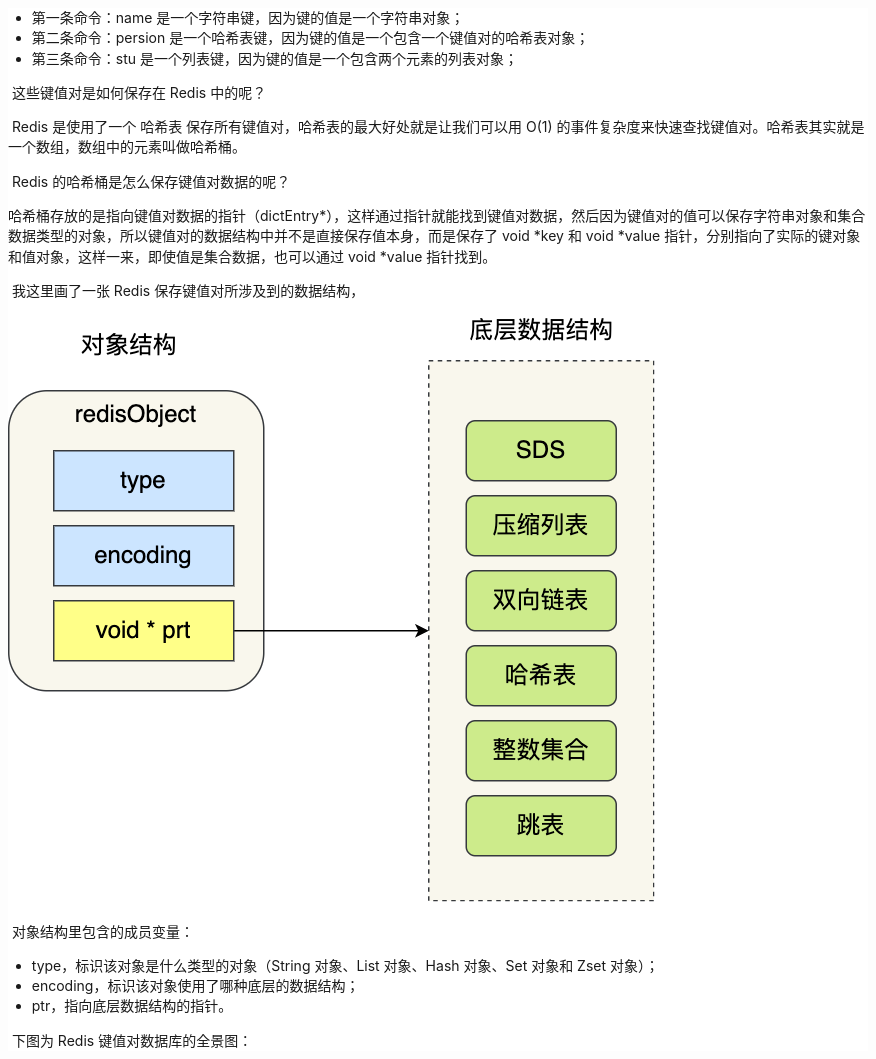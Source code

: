 - 第一条命令：name 是一个字符串键，因为键的值是一个字符串对象；
- 第二条命令：persion 是一个哈希表键，因为键的值是一个包含一个键值对的哈希表对象；
- 第三条命令：stu 是一个列表键，因为键的值是一个包含两个元素的列表对象；

​    这些键值对是如何保存在 Redis 中的呢？

​	Redis 是使用了一个 哈希表 保存所有键值对，哈希表的最大好处就是让我们可以用 O(1) 的事件复杂度来快速查找键值对。哈希表其实就是一个数组，数组中的元素叫做哈希桶。

​	Redis 的哈希桶是怎么保存键值对数据的呢？

​	哈希桶存放的是指向键值对数据的指针（dictEntry*），这样通过指针就能找到键值对数据，然后因为键值对的值可以保存字符串对象和集合数据类型的对象，所以键值对的数据结构中并不是直接保存值本身，而是保存了 void *key 和 void *value 指针，分别指向了实际的键对象和值对象，这样一来，即使值是集合数据，也可以通过 void *value 指针找到。

​	我这里画了一张 Redis 保存键值对所涉及到的数据结构，

![](image/对象结构.png)



​	对象结构里包含的成员变量：

- type，标识该对象是什么类型的对象（String 对象、List 对象、Hash 对象、Set 对象和 Zset 对象）；
- encoding，标识该对象使用了哪种底层的数据结构；
- ptr，指向底层数据结构的指针。

​    下图为 Redis 键值对数据库的全景图：
